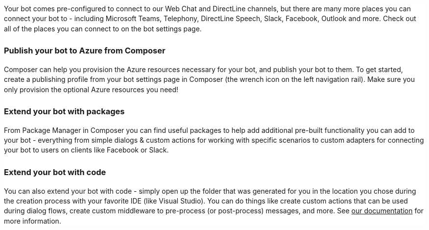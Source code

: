 Your bot comes pre-configured to connect to our Web Chat and DirectLine channels, but there are many more places you can connect your bot to - including Microsoft Teams, Telephony, DirectLine Speech, Slack, Facebook, Outlook and more. Check out all of the places you can connect to on the bot settings page.

### Publish your bot to Azure from Composer

Composer can help you provision the Azure resources necessary for your bot, and publish your bot to them. To get started, create a publishing profile from your bot settings page in Composer (the wrench icon on the left navigation rail). Make sure you only provision the optional Azure resources you need!

### Extend your bot with packages

From Package Manager in Composer you can find useful packages to help add additional pre-built functionality you can add to your bot - everything from simple dialogs & custom actions for working with specific scenarios to custom adapters for connecting your bot to users on clients like Facebook or Slack.

### Extend your bot with code

You can also extend your bot with code - simply open up the folder that was generated for you in the location you chose during the creation process with your favorite IDE (like Visual Studio). You can do things like create custom actions that can be used during dialog flows, create custom middleware to pre-process (or post-process) messages, and more. See [our documentation](https://aka.ms/bf-extend-with-code) for more information.
